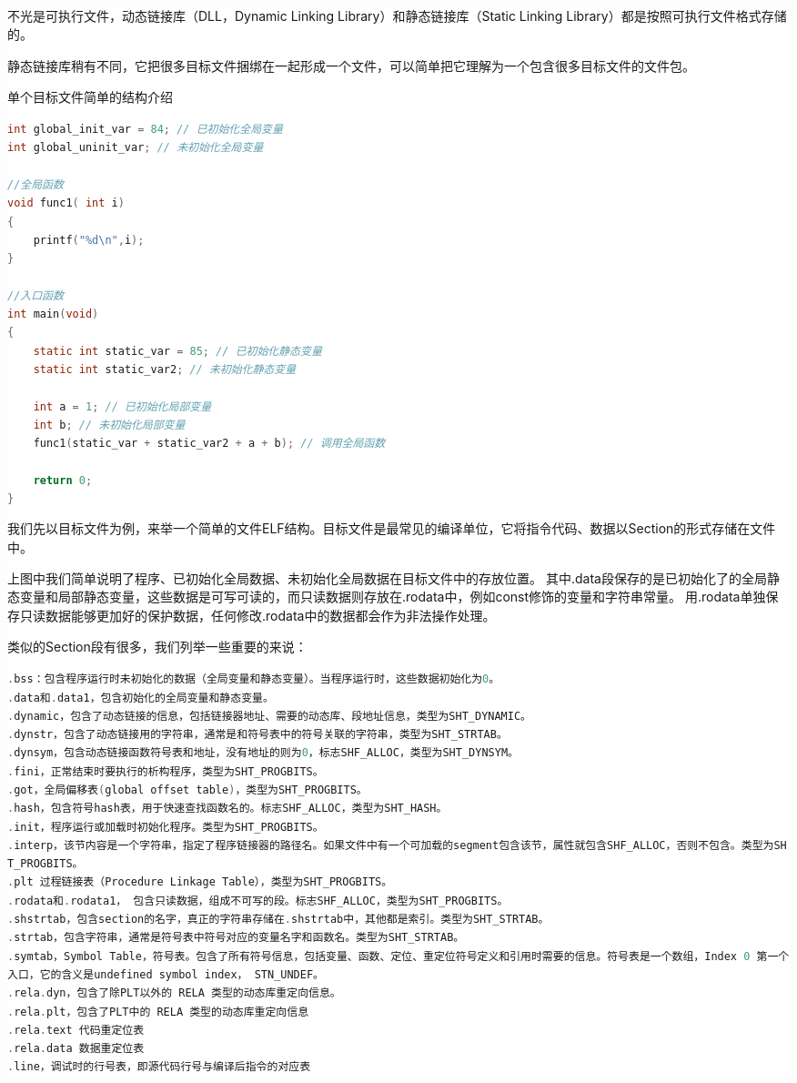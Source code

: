 不光是可执行文件，动态链接库（DLL，Dynamic Linking Library）和静态链接库（Static Linking Library）都是按照可执行文件格式存储的。

静态链接库稍有不同，它把很多目标文件捆绑在一起形成一个文件，可以简单把它理解为一个包含很多目标文件的文件包。

单个目标文件简单的结构介绍

``` c
int global_init_var = 84; // 已初始化全局变量
int global_uninit_var; // 未初始化全局变量

//全局函数
void func1( int i)
{
    printf("%d\n",i);
}

//入口函数
int main(void)
{
    static int static_var = 85; // 已初始化静态变量
    static int static_var2; // 未初始化静态变量

    int a = 1; // 已初始化局部变量
    int b; // 未初始化局部变量
    func1(static_var + static_var2 + a + b); // 调用全局函数

    return 0;
}
```

我们先以目标文件为例，来举一个简单的文件ELF结构。目标文件是最常见的编译单位，它将指令代码、数据以Section的形式存储在文件中。

上图中我们简单说明了程序、已初始化全局数据、未初始化全局数据在目标文件中的存放位置。
其中.data段保存的是已初始化了的全局静态变量和局部静态变量，这些数据是可写可读的，而只读数据则存放在.rodata中，例如const修饰的变量和字符串常量。
用.rodata单独保存只读数据能够更加好的保护数据，任何修改.rodata中的数据都会作为非法操作处理。

类似的Section段有很多，我们列举一些重要的来说：

``` c
.bss：包含程序运行时未初始化的数据（全局变量和静态变量）。当程序运行时，这些数据初始化为0。
.data和.data1，包含初始化的全局变量和静态变量。
.dynamic，包含了动态链接的信息，包括链接器地址、需要的动态库、段地址信息，类型为SHT_DYNAMIC。
.dynstr，包含了动态链接用的字符串，通常是和符号表中的符号关联的字符串，类型为SHT_STRTAB。
.dynsym，包含动态链接函数符号表和地址，没有地址的则为0，标志SHF_ALLOC，类型为SHT_DYNSYM。
.fini，正常结束时要执行的析构程序，类型为SHT_PROGBITS。
.got，全局偏移表(global offset table)，类型为SHT_PROGBITS。
.hash，包含符号hash表，用于快速查找函数名的。标志SHF_ALLOC，类型为SHT_HASH。
.init，程序运行或加载时初始化程序。类型为SHT_PROGBITS。
.interp，该节内容是一个字符串，指定了程序链接器的路径名。如果文件中有一个可加载的segment包含该节，属性就包含SHF_ALLOC，否则不包含。类型为SHT_PROGBITS。
.plt 过程链接表（Procedure Linkage Table），类型为SHT_PROGBITS。
.rodata和.rodata1， 包含只读数据，组成不可写的段。标志SHF_ALLOC，类型为SHT_PROGBITS。
.shstrtab，包含section的名字，真正的字符串存储在.shstrtab中，其他都是索引。类型为SHT_STRTAB。
.strtab，包含字符串，通常是符号表中符号对应的变量名字和函数名。类型为SHT_STRTAB。
.symtab，Symbol Table，符号表。包含了所有符号信息，包括变量、函数、定位、重定位符号定义和引用时需要的信息。符号表是一个数组，Index 0 第一个入口，它的含义是undefined symbol index， STN_UNDEF。
.rela.dyn，包含了除PLT以外的 RELA 类型的动态库重定向信息。
.rela.plt，包含了PLT中的 RELA 类型的动态库重定向信息
.rela.text 代码重定位表
.rela.data 数据重定位表
.line，调试时的行号表，即源代码行号与编译后指令的对应表
```
